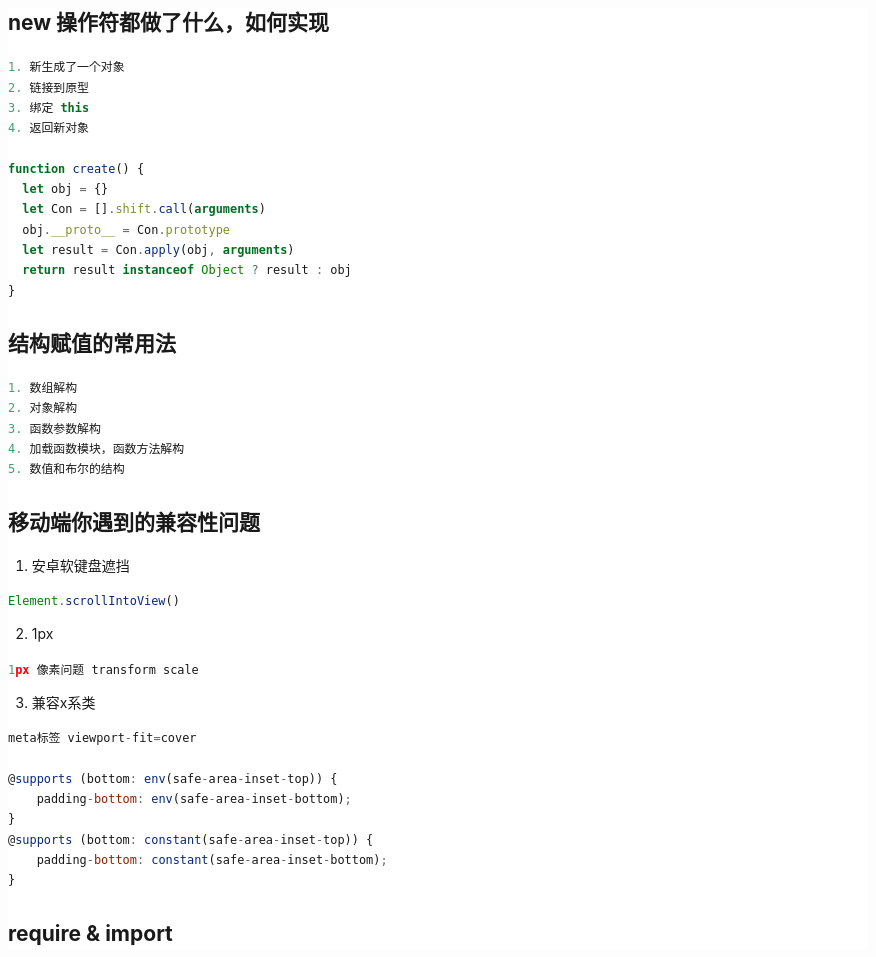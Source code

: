 ## new 操作符都做了什么，如何实现
```js
1. 新生成了一个对象
2. 链接到原型
3. 绑定 this
4. 返回新对象

function create() {
  let obj = {}
  let Con = [].shift.call(arguments)
  obj.__proto__ = Con.prototype
  let result = Con.apply(obj, arguments)
  return result instanceof Object ? result : obj
}
```

## 结构赋值的常用法

```js
1. 数组解构
2. 对象解构
3. 函数参数解构
4. 加载函数模块，函数方法解构 
5. 数值和布尔的结构 
```

## 移动端你遇到的兼容性问题

1. 安卓软键盘遮挡

```js
Element.scrollIntoView()
```

2. 1px 

```js
1px 像素问题 transform scale
```

3. 兼容x系类

```js
meta标签 viewport-fit=cover

@supports (bottom: env(safe-area-inset-top)) {
    padding-bottom: env(safe-area-inset-bottom);
}
@supports (bottom: constant(safe-area-inset-top)) {
    padding-bottom: constant(safe-area-inset-bottom);
}
```

## require & import
